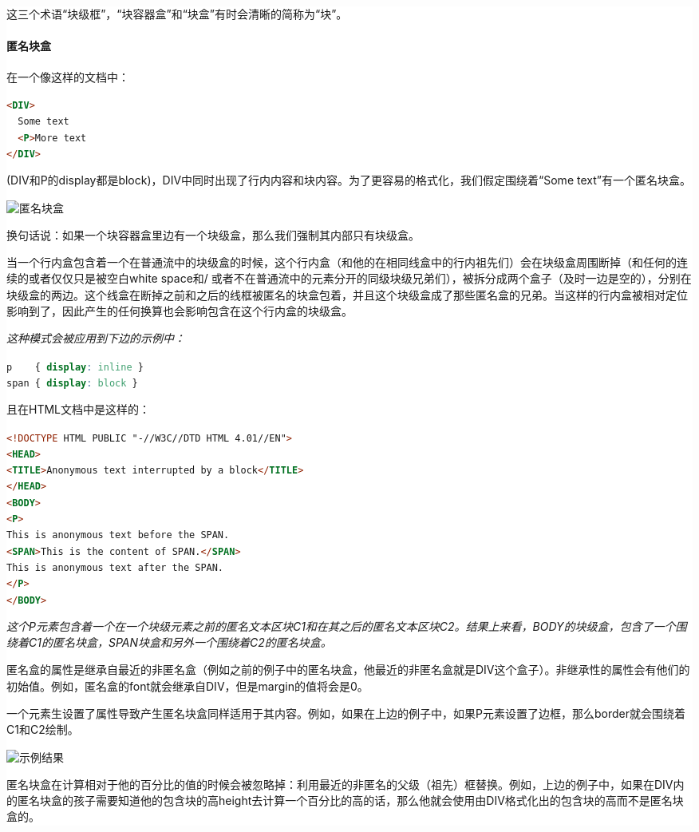 这三个术语“块级框”，“块容器盒”和“块盒”有时会清晰的简称为“块”。

#### 匿名块盒

在一个像这样的文档中：

```html
<DIV>
  Some text
  <P>More text
</DIV>
```

(DIV和P的display都是block)，DIV中同时出现了行内内容和块内容。为了更容易的格式化，我们假定围绕着“Some text”有一个匿名块盒。

![匿名块盒](http://www.w3.org/TR/CSS21/images/anon-block.png)

换句话说：如果一个块容器盒里边有一个块级盒，那么我们强制其内部只有块级盒。

当一个行内盒包含着一个在普通流中的块级盒的时候，这个行内盒（和他的在相同线盒中的行内祖先们）会在块级盒周围断掉（和任何的连续的或者仅仅只是被空白white space和/ 或者不在普通流中的元素分开的同级块级兄弟们），被拆分成两个盒子（及时一边是空的），分别在块级盒的两边。这个线盒在断掉之前和之后的线框被匿名的块盒包着，并且这个块级盒成了那些匿名盒的兄弟。当这样的行内盒被相对定位影响到了，因此产生的任何换算也会影响包含在这个行内盒的块级盒。

_这种模式会被应用到下边的示例中：_

```css
p    { display: inline }
span { display: block }
```

且在HTML文档中是这样的：

```html
<!DOCTYPE HTML PUBLIC "-//W3C//DTD HTML 4.01//EN">
<HEAD>
<TITLE>Anonymous text interrupted by a block</TITLE>
</HEAD>
<BODY>
<P>
This is anonymous text before the SPAN.
<SPAN>This is the content of SPAN.</SPAN>
This is anonymous text after the SPAN.
</P>
</BODY>
```

_这个P元素包含着一个在一个块级元素之前的匿名文本区块C1和在其之后的匿名文本区块C2。结果上来看，BODY的块级盒，包含了一个围绕着C1的匿名块盒，SPAN块盒和另外一个围绕着C2的匿名块盒。_

匿名盒的属性是继承自最近的非匿名盒（例如之前的例子中的匿名块盒，他最近的非匿名盒就是DIV这个盒子）。非继承性的属性会有他们的初始值。例如，匿名盒的font就会继承自DIV，但是margin的值将会是0。

一个元素生设置了属性导致产生匿名块盒同样适用于其内容。例如，如果在上边的例子中，如果P元素设置了边框，那么border就会围绕着C1和C2绘制。

![示例结果](https://github.com/dolymood/blog/raw/master/pics/001.png)

匿名块盒在计算相对于他的百分比的值的时候会被忽略掉：利用最近的非匿名的父级（祖先）框替换。例如，上边的例子中，如果在DIV内的匿名块盒的孩子需要知道他的包含块的高height去计算一个百分比的高的话，那么他就会使用由DIV格式化出的包含块的高而不是匿名块盒的。
